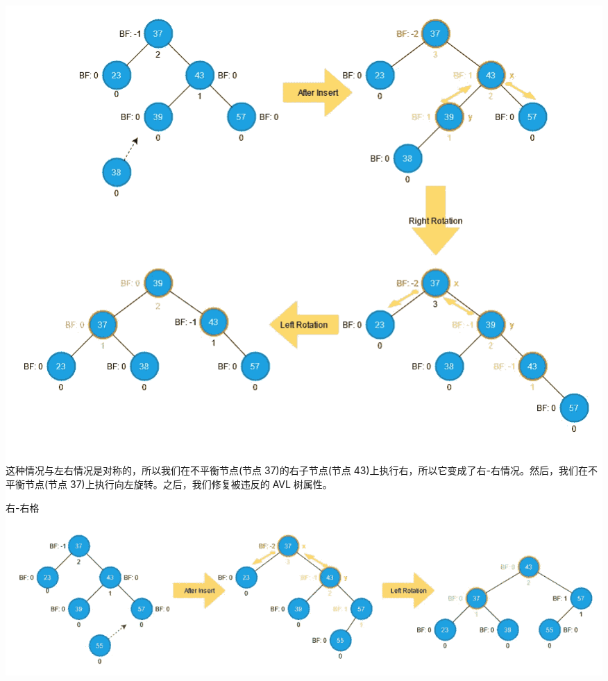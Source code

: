![](img/9e529e594799498d971666af2163c96d.png)

这种情况与左右情况是对称的，所以我们在不平衡节点(节点 37)的右子节点(节点 43)上执行右，所以它变成了右-右情况。然后，我们在不平衡节点(节点 37)上执行向左旋转。之后，我们修复被违反的 AVL 树属性。

右-右格

![](img/fc2dbb8da12908d044e69d0a03960e41.png)
